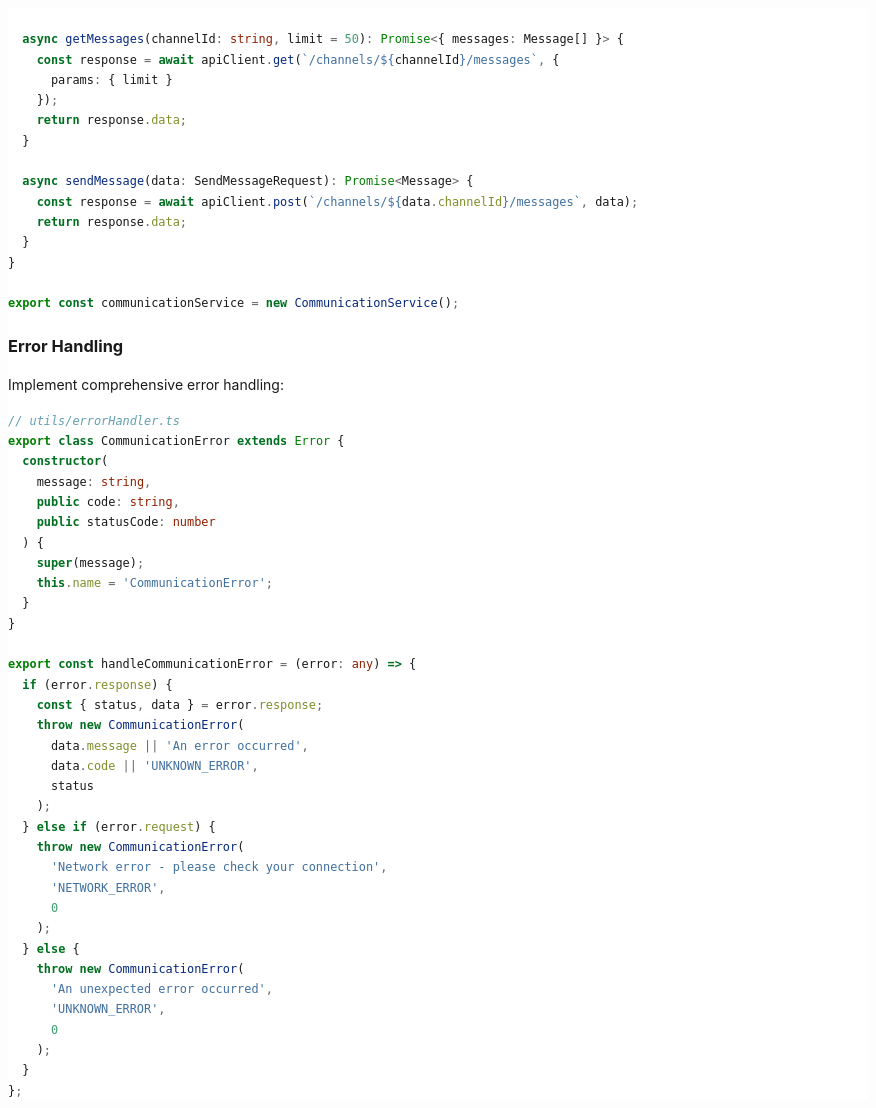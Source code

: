 ```typescript

  async getMessages(channelId: string, limit = 50): Promise<{ messages: Message[] }> {
    const response = await apiClient.get(`/channels/${channelId}/messages`, {
      params: { limit }
    });
    return response.data;
  }

  async sendMessage(data: SendMessageRequest): Promise<Message> {
    const response = await apiClient.post(`/channels/${data.channelId}/messages`, data);
    return response.data;
  }
}

export const communicationService = new CommunicationService();
```

### Error Handling

Implement comprehensive error handling:

```typescript
// utils/errorHandler.ts
export class CommunicationError extends Error {
  constructor(
    message: string,
    public code: string,
    public statusCode: number
  ) {
    super(message);
    this.name = 'CommunicationError';
  }
}

export const handleCommunicationError = (error: any) => {
  if (error.response) {
    const { status, data } = error.response;
    throw new CommunicationError(
      data.message || 'An error occurred',
      data.code || 'UNKNOWN_ERROR',
      status
    );
  } else if (error.request) {
    throw new CommunicationError(
      'Network error - please check your connection',
      'NETWORK_ERROR',
      0
    );
  } else {
    throw new CommunicationError(
      'An unexpected error occurred',
      'UNKNOWN_ERROR',
      0
    );
  }
};
```
